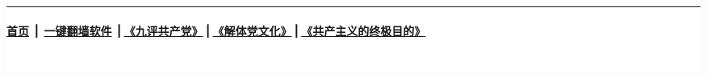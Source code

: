 
------------------------
#### [首页](https://github.com/gfw-breaker/banned-news3/blob/master/README.md) &nbsp;|&nbsp; [一键翻墙软件](https://github.com/gfw-breaker/nogfw/blob/master/README.md) &nbsp;| [《九评共产党》](https://github.com/gfw-breaker/9ping.md/blob/master/README.md#九评之一评共产党是什么) | [《解体党文化》](https://github.com/gfw-breaker/jtdwh.md/blob/master/README.md) | [《共产主义的终极目的》](https://github.com/gfw-breaker/gczydzjmd.md/blob/master/README.md)


<img src='http://gfw-breaker.win/banned-news3/pages/p9/947676.md' width='0px' height='0px'/>